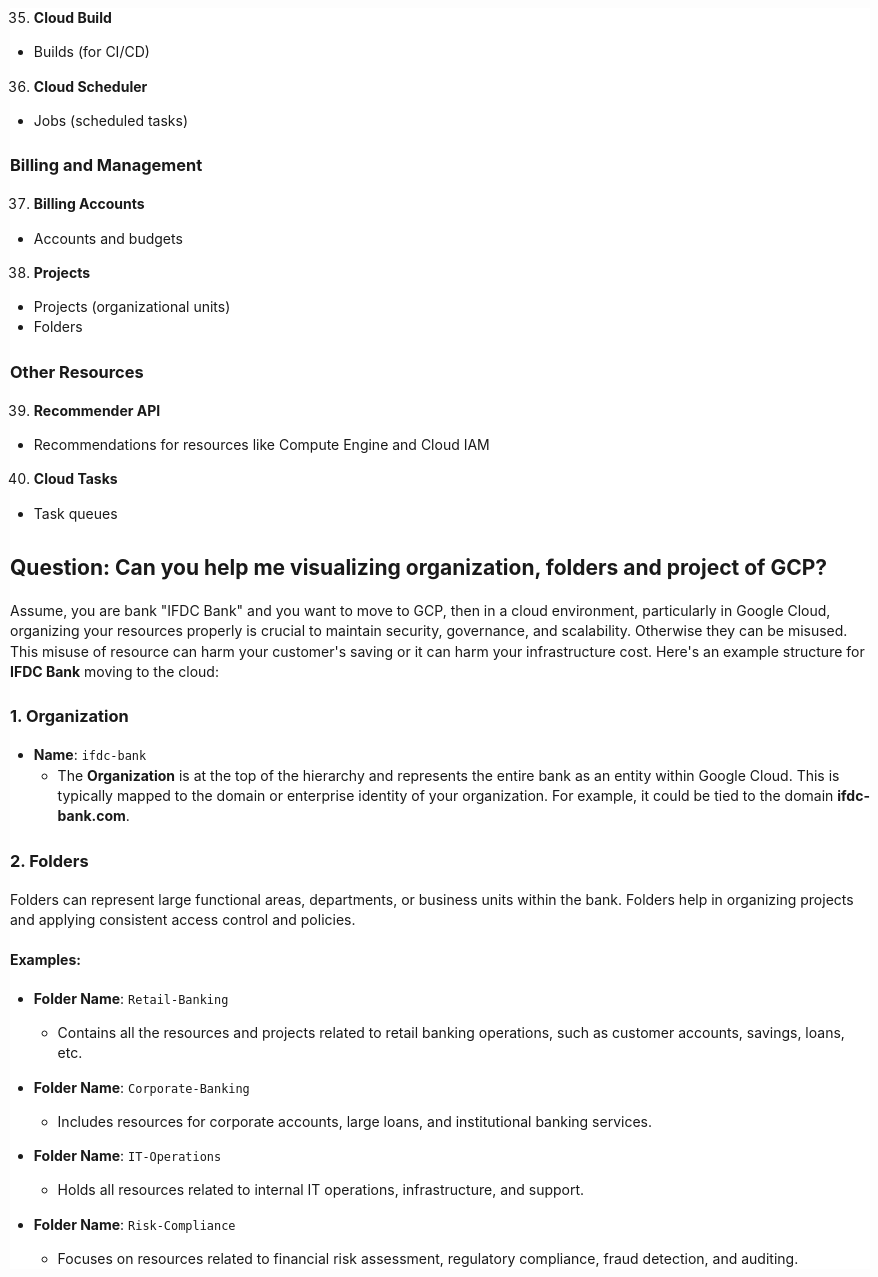 35. **Cloud Build**
   - Builds (for CI/CD)

36. **Cloud Scheduler**
   - Jobs (scheduled tasks)

### **Billing and Management**
37. **Billing Accounts**
   - Accounts and budgets

38. **Projects**
   - Projects (organizational units)
   - Folders

### **Other Resources**
39. **Recommender API**
   - Recommendations for resources like Compute Engine and Cloud IAM

40. **Cloud Tasks**
   - Task queues


## Question: Can you help me visualizing organization, folders and project of GCP?
Assume, you are bank "IFDC Bank" and you want to move to GCP, then in a cloud environment, particularly in Google Cloud, organizing your resources properly is crucial to maintain security, governance, and scalability. Otherwise they can be misused. This misuse of resource can harm your customer's saving or it can harm your infrastructure cost. Here's an example structure for **IFDC Bank** moving to the cloud:

### **1. Organization**
- **Name**: `ifdc-bank`
   - The **Organization** is at the top of the hierarchy and represents the entire bank as an entity within Google Cloud. This is typically mapped to the domain or enterprise identity of your organization. For example, it could be tied to the domain **ifdc-bank.com**.

### **2. Folders**
Folders can represent large functional areas, departments, or business units within the bank. Folders help in organizing projects and applying consistent access control and policies.

#### Examples:
- **Folder Name**: `Retail-Banking`
   - Contains all the resources and projects related to retail banking operations, such as customer accounts, savings, loans, etc.
  
- **Folder Name**: `Corporate-Banking`
   - Includes resources for corporate accounts, large loans, and institutional banking services.
  
- **Folder Name**: `IT-Operations`
   - Holds all resources related to internal IT operations, infrastructure, and support.

- **Folder Name**: `Risk-Compliance`
   - Focuses on resources related to financial risk assessment, regulatory compliance, fraud detection, and auditing.
